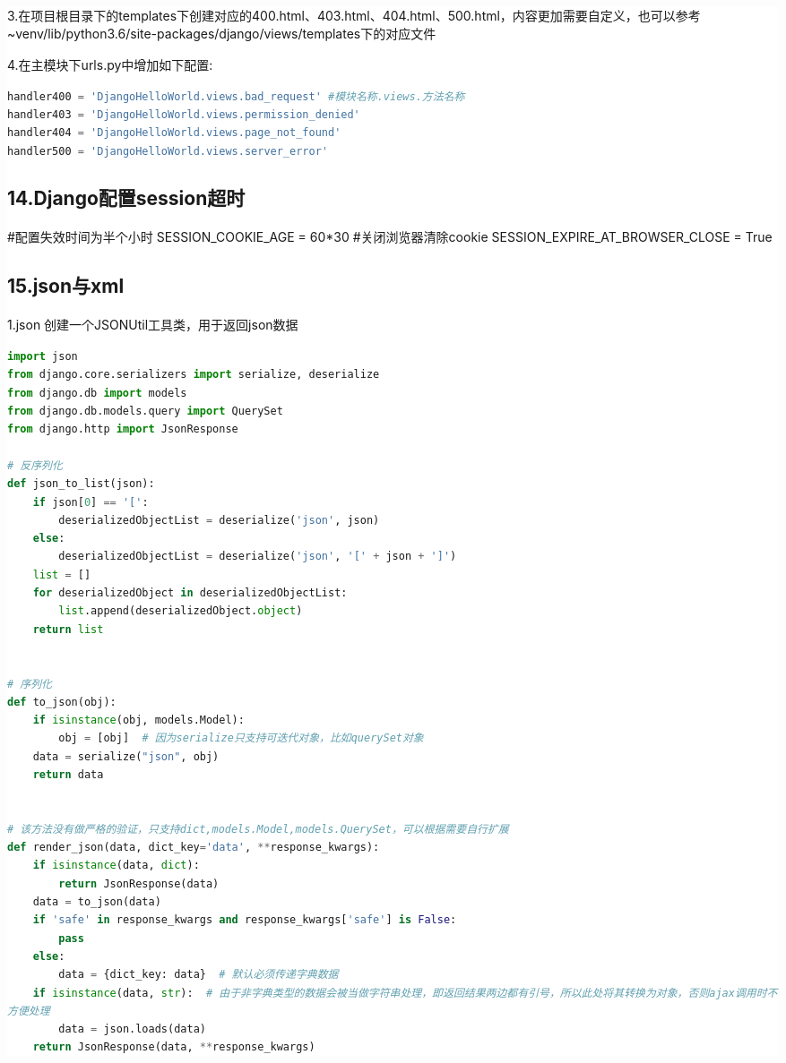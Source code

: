 3.在项目根目录下的templates下创建对应的400.html、403.html、404.html、500.html，内容更加需要自定义，也可以参考~venv/lib/python3.6/site-packages/django/views/templates下的对应文件

4.在主模块下urls.py中增加如下配置:
```python
handler400 = 'DjangoHelloWorld.views.bad_request' #模块名称.views.方法名称
handler403 = 'DjangoHelloWorld.views.permission_denied'
handler404 = 'DjangoHelloWorld.views.page_not_found'
handler500 = 'DjangoHelloWorld.views.server_error'
```

## 14.Django配置session超时
#配置失效时间为半个小时
SESSION_COOKIE_AGE = 60*30
#关闭浏览器清除cookie
SESSION_EXPIRE_AT_BROWSER_CLOSE = True

## 15.json与xml
1.json
创建一个JSONUtil工具类，用于返回json数据
```python
import json
from django.core.serializers import serialize, deserialize
from django.db import models
from django.db.models.query import QuerySet
from django.http import JsonResponse

# 反序列化
def json_to_list(json):
    if json[0] == '[':
        deserializedObjectList = deserialize('json', json)
    else:
        deserializedObjectList = deserialize('json', '[' + json + ']')
    list = []
    for deserializedObject in deserializedObjectList:
        list.append(deserializedObject.object)
    return list


# 序列化
def to_json(obj):
    if isinstance(obj, models.Model):
        obj = [obj]  # 因为serialize只支持可迭代对象，比如querySet对象
    data = serialize("json", obj)
    return data


# 该方法没有做严格的验证，只支持dict,models.Model,models.QuerySet，可以根据需要自行扩展
def render_json(data, dict_key='data', **response_kwargs):
    if isinstance(data, dict):
        return JsonResponse(data)
    data = to_json(data)
    if 'safe' in response_kwargs and response_kwargs['safe'] is False:
        pass
    else:
        data = {dict_key: data}  # 默认必须传递字典数据
    if isinstance(data, str):  # 由于非字典类型的数据会被当做字符串处理，即返回结果两边都有引号，所以此处将其转换为对象，否则ajax调用时不方便处理
        data = json.loads(data)
    return JsonResponse(data, **response_kwargs)
```
